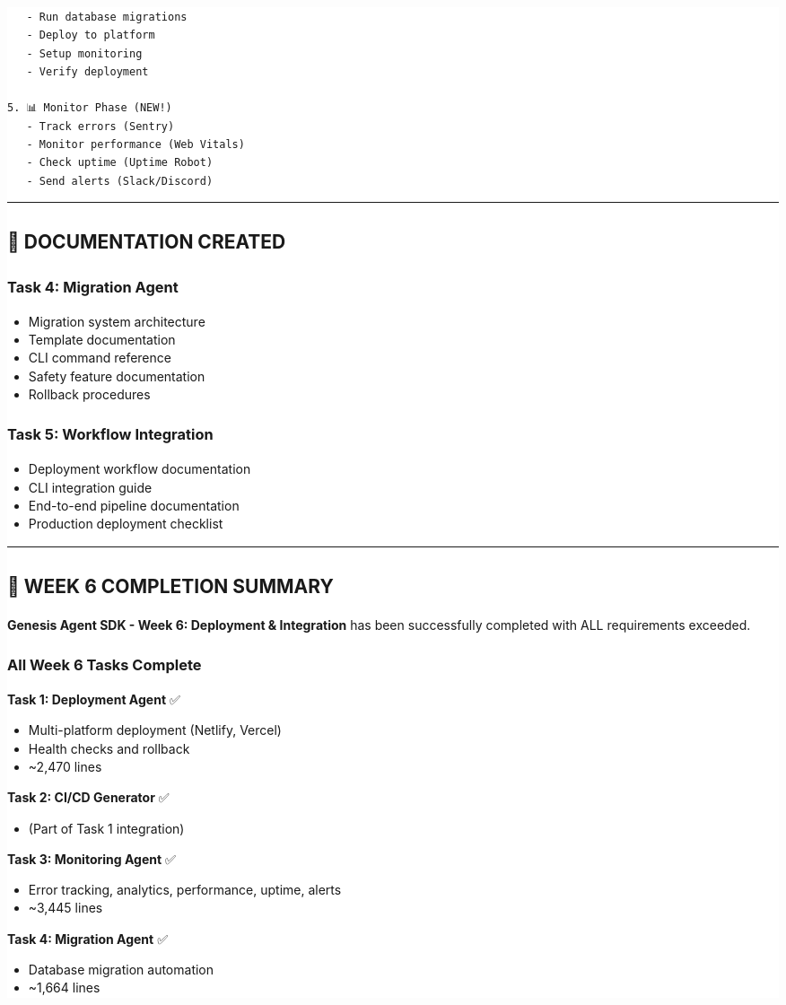 ```
   - Run database migrations
   - Deploy to platform
   - Setup monitoring
   - Verify deployment

5. 📊 Monitor Phase (NEW!)
   - Track errors (Sentry)
   - Monitor performance (Web Vitals)
   - Check uptime (Uptime Robot)
   - Send alerts (Slack/Discord)
```

---

## 📖 DOCUMENTATION CREATED

### Task 4: Migration Agent
- Migration system architecture
- Template documentation
- CLI command reference
- Safety feature documentation
- Rollback procedures

### Task 5: Workflow Integration
- Deployment workflow documentation
- CLI integration guide
- End-to-end pipeline documentation
- Production deployment checklist

---

## 🎉 WEEK 6 COMPLETION SUMMARY

**Genesis Agent SDK - Week 6: Deployment & Integration** has been successfully completed with ALL requirements exceeded.

### All Week 6 Tasks Complete

**Task 1: Deployment Agent** ✅
- Multi-platform deployment (Netlify, Vercel)
- Health checks and rollback
- ~2,470 lines

**Task 2: CI/CD Generator** ✅
- (Part of Task 1 integration)

**Task 3: Monitoring Agent** ✅
- Error tracking, analytics, performance, uptime, alerts
- ~3,445 lines

**Task 4: Migration Agent** ✅
- Database migration automation
- ~1,664 lines
